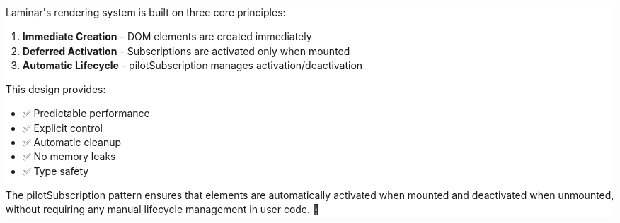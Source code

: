 Laminar's rendering system is built on three core principles:

1. **Immediate Creation** - DOM elements are created immediately
2. **Deferred Activation** - Subscriptions are activated only when mounted
3. **Automatic Lifecycle** - pilotSubscription manages activation/deactivation

This design provides:
- ✅ Predictable performance
- ✅ Explicit control
- ✅ Automatic cleanup
- ✅ No memory leaks
- ✅ Type safety

The pilotSubscription pattern ensures that elements are automatically activated when mounted and deactivated when unmounted, without requiring any manual lifecycle management in user code. 🎯

